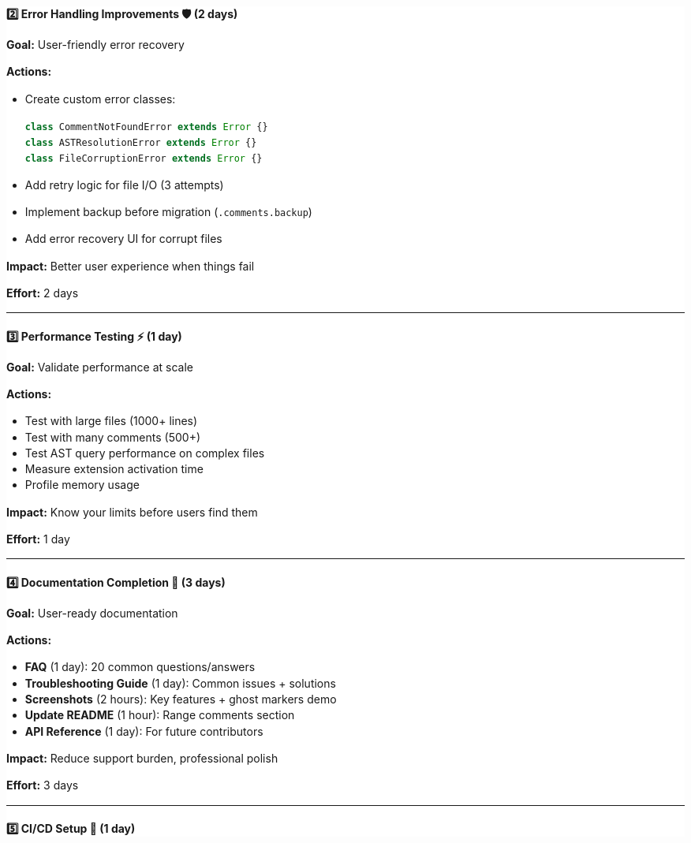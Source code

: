 #### 2️⃣ **Error Handling Improvements** 🛡️ (2 days)

**Goal:** User-friendly error recovery

**Actions:**
- Create custom error classes:
  ```typescript
  class CommentNotFoundError extends Error {}
  class ASTResolutionError extends Error {}
  class FileCorruptionError extends Error {}
  ```

- Add retry logic for file I/O (3 attempts)
- Implement backup before migration (`.comments.backup`)
- Add error recovery UI for corrupt files

**Impact:** Better user experience when things fail

**Effort:** 2 days

---

#### 3️⃣ **Performance Testing** ⚡ (1 day)

**Goal:** Validate performance at scale

**Actions:**
- Test with large files (1000+ lines)
- Test with many comments (500+)
- Test AST query performance on complex files
- Measure extension activation time
- Profile memory usage

**Impact:** Know your limits before users find them

**Effort:** 1 day

---

#### 4️⃣ **Documentation Completion** 📝 (3 days)

**Goal:** User-ready documentation

**Actions:**
- **FAQ** (1 day): 20 common questions/answers
- **Troubleshooting Guide** (1 day): Common issues + solutions
- **Screenshots** (2 hours): Key features + ghost markers demo
- **Update README** (1 hour): Range comments section
- **API Reference** (1 day): For future contributors

**Impact:** Reduce support burden, professional polish

**Effort:** 3 days

---

#### 5️⃣ **CI/CD Setup** 🤖 (1 day)
